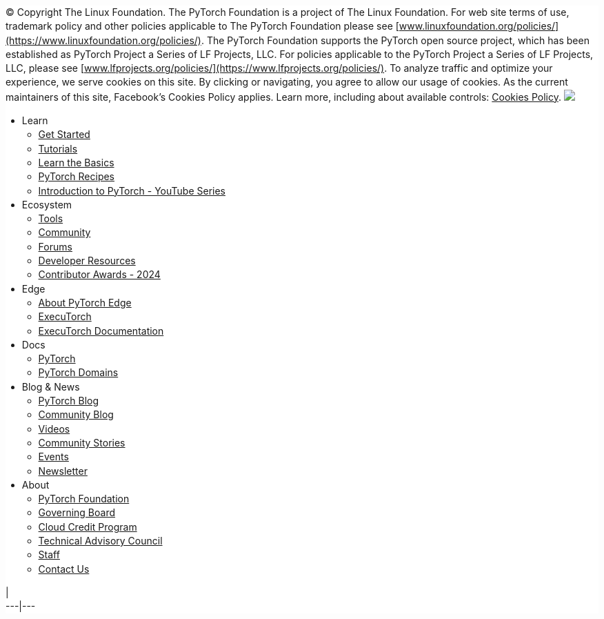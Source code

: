 
© Copyright The Linux Foundation. The PyTorch Foundation is a project of The Linux Foundation. For web site terms of use, trademark policy and other policies applicable to The PyTorch Foundation please see [www.linuxfoundation.org/policies/](https://www.linuxfoundation.org/policies/). The PyTorch Foundation supports the PyTorch open source project, which has been established as PyTorch Project a Series of LF Projects, LLC. For policies applicable to the PyTorch Project a Series of LF Projects, LLC, please see [www.lfprojects.org/policies/](https://www.lfprojects.org/policies/).
To analyze traffic and optimize your experience, we serve cookies on this site. By clicking or navigating, you agree to allow our usage of cookies. As the current maintainers of this site, Facebook’s Cookies Policy applies. Learn more, including about available controls: [Cookies Policy](https://www.facebook.com/policies/cookies/).
![](https://docs.pytorch.org/docs/stable/_static/images/pytorch-x.svg)
[](https://pytorch.org/) [](https://docs.pytorch.org/docs/stable/library.html)
  * Learn
    * [Get Started](https://pytorch.org/get-started)
    * [Tutorials](https://pytorch.org/tutorials)
    * [Learn the Basics](https://pytorch.org/tutorials/beginner/basics/intro.html)
    * [PyTorch Recipes](https://pytorch.org/tutorials/recipes/recipes_index.html)
    * [Introduction to PyTorch - YouTube Series](https://pytorch.org/tutorials/beginner/introyt.html)
  * Ecosystem
    * [Tools](https://pytorch.org/ecosystem)
    * [Community](https://pytorch.org/#community-module)
    * [Forums](https://discuss.pytorch.org/)
    * [Developer Resources](https://pytorch.org/resources)
    * [Contributor Awards - 2024](https://pytorch.org/ecosystem/contributor-awards-2023)
  * Edge
    * [About PyTorch Edge](https://pytorch.org/edge)
    * [ExecuTorch](https://pytorch.org/executorch-overview)
    * [ExecuTorch Documentation](https://pytorch.org/executorch/stable/index.html)
  * Docs
    * [PyTorch](https://pytorch.org/docs/stable/index.html)
    * [PyTorch Domains](https://pytorch.org/pytorch-domains)
  * Blog & News
    * [PyTorch Blog](https://pytorch.org/blog/)
    * [Community Blog](https://pytorch.org/community-blog)
    * [Videos](https://pytorch.org/videos)
    * [Community Stories](https://pytorch.org/community-stories)
    * [Events](https://pytorch.org/events)
    * [Newsletter](https://pytorch.org/newsletter)
  * About
    * [PyTorch Foundation](https://pytorch.org/foundation)
    * [Governing Board](https://pytorch.org/governing-board)
    * [Cloud Credit Program](https://pytorch.org/credits)
    * [Technical Advisory Council](https://pytorch.org/tac)
    * [Staff](https://pytorch.org/staff)
    * [Contact Us](https://pytorch.org/contact-us)


|   
---|---
